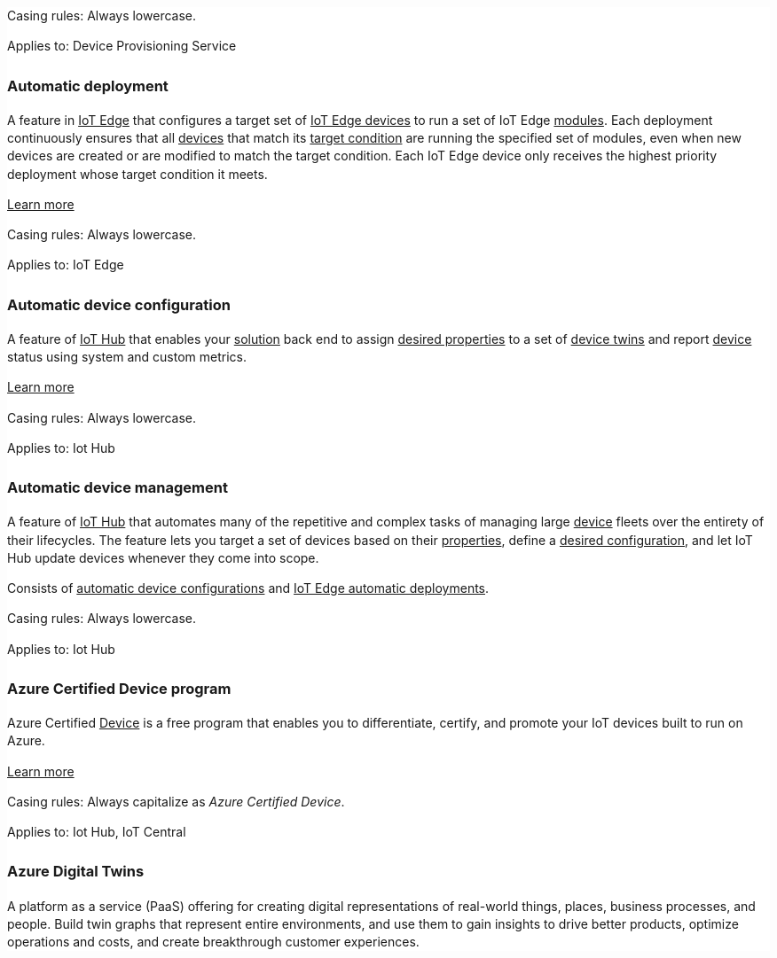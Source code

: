Casing rules: Always lowercase.

Applies to: Device Provisioning Service

### Automatic deployment

A feature in [IoT Edge](#iot-edge) that configures a target set of [IoT Edge devices](#iot-edge-device) to run a set of IoT Edge [modules](#module). Each deployment continuously ensures that all [devices](#device) that match its [target condition](#target-condition) are running the specified set of modules, even when new devices are created or are modified to match the target condition. Each IoT Edge device only receives the highest priority deployment whose target condition it meets.

[Learn more](../iot-edge/module-deployment-monitoring.md)

Casing rules: Always lowercase.

Applies to: IoT Edge

### Automatic device configuration

A feature of [IoT Hub](#iot-hub) that enables your [solution](#solution) back end to assign [desired properties](#desired-properties) to a set of [device twins](#device-twin) and report [device](#device) status using system and custom metrics.

[Learn more](../iot-hub/iot-hub-automatic-device-management.md)

Casing rules: Always lowercase.

Applies to: Iot Hub

### Automatic device management

A feature of [IoT Hub](#iot-hub) that automates many of the repetitive and complex tasks of managing large [device](#device) fleets over the entirety of their lifecycles. The feature lets you target a set of devices based on their [properties](#properties), define a [desired configuration](#desired-configuration), and let IoT Hub update devices whenever they come into scope.

Consists of [automatic device configurations](../iot-hub/iot-hub-automatic-device-management.md) and [IoT Edge automatic deployments](../iot-edge/how-to-deploy-at-scale.md).

Casing rules: Always lowercase.

Applies to: Iot Hub

### Azure Certified Device program

Azure Certified [Device](#device) is a free program that enables you to differentiate, certify, and promote your IoT devices built to run on Azure.

[Learn more](../certification/overview.md)

Casing rules: Always capitalize as *Azure Certified Device*.

Applies to: Iot Hub, IoT Central

### Azure Digital Twins

A platform as a service (PaaS) offering for creating digital representations of real-world things, places, business processes, and people. Build twin graphs that represent entire environments, and use them to gain insights to drive better products, optimize operations and costs, and create breakthrough customer experiences.
